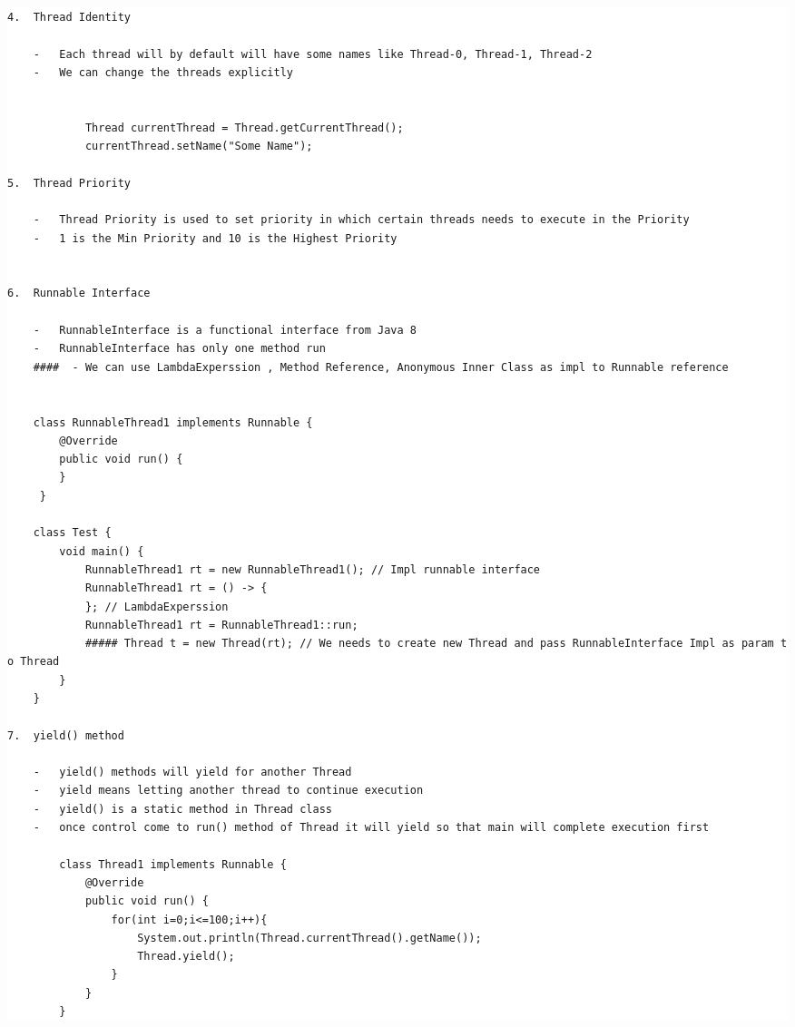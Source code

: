  	4.	Thread Identity
	
		-	Each thread will by default will have some names like Thread-0, Thread-1, Thread-2
		-	We can change the threads explicitly 
		
		
				Thread currentThread = Thread.getCurrentThread();
				currentThread.setName("Some Name");

	5.	Thread Priority
	
		-	Thread Priority is used to set priority in which certain threads needs to execute in the Priority
		-	1 is the Min Priority and 10 is the Highest Priority
		
	
	6.	Runnable Interface
	
		-	RunnableInterface is a functional interface from Java 8
		-	RunnableInterface has only one method run 
		####  -	We can use LambdaExperssion , Method Reference, Anonymous Inner Class as impl to Runnable reference
	
	
		class RunnableThread1 implements Runnable {
			@Override
			public void run() {
			}
		 }
		
		class Test {
			void main() {
				RunnableThread1 rt = new RunnableThread1(); // Impl runnable interface
				RunnableThread1 rt = () -> {
				}; // LambdaExperssion
				RunnableThread1 rt = RunnableThread1::run;
				##### Thread t = new Thread(rt); // We needs to create new Thread and pass RunnableInterface Impl as param to Thread
			}
		}

	7.	yield() method
	
		-	yield() methods will yield for another Thread
		-	yield means letting another thread to continue execution 
		-	yield() is a static method in Thread class
		-	once control come to run() method of Thread it will yield so that main will complete execution first
			
			class Thread1 implements Runnable {
				@Override
				public void run() {
					for(int i=0;i<=100;i++){
						System.out.println(Thread.currentThread().getName());
						Thread.yield();
					}
				}
			}
			